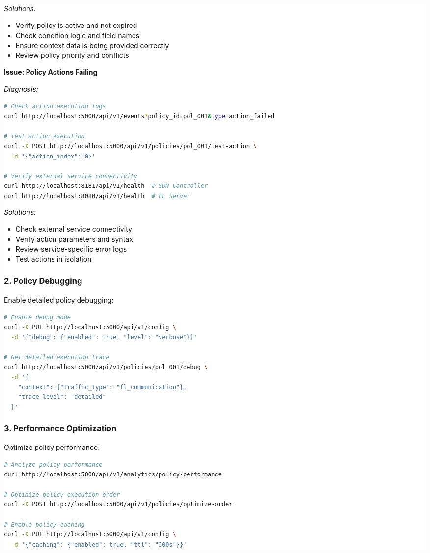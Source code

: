*Solutions:*
- Verify policy is active and not expired
- Check condition logic and field names
- Ensure context data is being provided correctly
- Review policy priority and conflicts

**Issue: Policy Actions Failing**

*Diagnosis:*
```bash
# Check action execution logs
curl http://localhost:5000/api/v1/events?policy_id=pol_001&type=action_failed

# Test action execution
curl -X POST http://localhost:5000/api/v1/policies/pol_001/test-action \
  -d '{"action_index": 0}'

# Verify external service connectivity
curl http://localhost:8181/api/v1/health  # SDN Controller
curl http://localhost:8080/api/v1/health  # FL Server
```

*Solutions:*
- Check external service connectivity
- Verify action parameters and syntax
- Review service-specific error logs
- Test actions in isolation

### 2. Policy Debugging

Enable detailed policy debugging:

```bash
# Enable debug mode
curl -X PUT http://localhost:5000/api/v1/config \
  -d '{"debug": {"enabled": true, "level": "verbose"}}'

# Get detailed execution trace
curl http://localhost:5000/api/v1/policies/pol_001/debug \
  -d '{
    "context": {"traffic_type": "fl_communication"},
    "trace_level": "detailed"
  }'
```

### 3. Performance Optimization

Optimize policy performance:

```bash
# Analyze policy performance
curl http://localhost:5000/api/v1/analytics/policy-performance

# Optimize policy execution order
curl -X POST http://localhost:5000/api/v1/policies/optimize-order

# Enable policy caching
curl -X PUT http://localhost:5000/api/v1/config \
  -d '{"caching": {"enabled": true, "ttl": "300s"}}'
```
